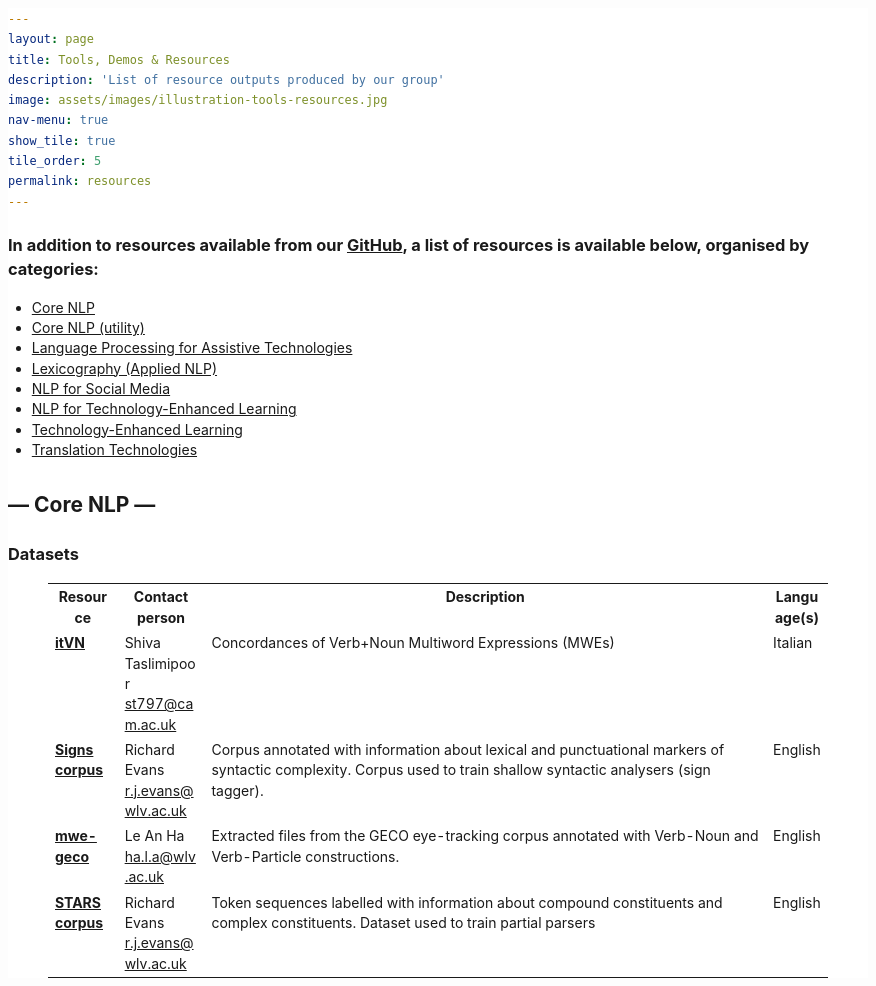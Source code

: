 ```yaml
---
layout: page
title: Tools, Demos & Resources
description: 'List of resource outputs produced by our group'
image: assets/images/illustration-tools-resources.jpg
nav-menu: true
show_tile: true
tile_order: 5
permalink: resources 
---
```


### <span id="top"></span>In addition to resources available from our [GitHub](https://github.com/wlv-rgcl), a list of resources is available below, organised by categories:

- <a href="#core_nlp" class="scrolly">Core NLP</a><br />
- <a href="#core_nlp_util" class="scrolly">Core NLP (utility)</a><br />
- <a href="#LP4AT" class="scrolly">Language Processing for Assistive Technologies</a><br />
- <a href="#lexicography" class="scrolly">Lexicography (Applied NLP)</a><br />
- <a href="#nlp_socialmedia" class="scrolly">NLP for Social Media</a><br />
- <a href="#nlp_learning" class="scrolly">NLP for Technology-Enhanced Learning</a><br />
- <a href="#tech_learning" class="scrolly">Technology-Enhanced Learning</a><br />
- <a href="#transl8tech" class="scrolly">Translation Technologies</a><br />



<h2 id="core_nlp">&#8212; Core NLP &#8212; </h2>



<h3>Datasets</h3>



<figure class="wp-block-table is-style-stripes"><table><tbody><tr><th>Resource</th><th>Contact person</th><th>Description</th><th>Language(s)</th></tr><tr><td><a href="https://github.com/shivaat/itVN"><strong>itVN</strong></a></td><td>Shiva Taslimipoor<br /><a href="mailto:&#x73;&#x74;&#x37;&#x39;&#x37;&#x40;&#x63;&#x61;&#x6d;&#x2e;&#x61;&#x63;&#x2e;&#x75;&#x6b;">&#x73;&#x74;&#x37;&#x39;&#x37;&#x40;&#x63;&#x61;&#x6d;&#x2e;&#x61;&#x63;&#x2e;&#x75;&#x6b;</a></td><td>Concordances of Verb+Noun Multiword Expressions (MWEs)</td><td>Italian</td></tr><tr><td><a href="https://github.com/in6087/OB1/tree/master/corpora"><strong>Signs corpus</strong></a></td><td>Richard Evans<br /><a href="mailto:&#x72;&#x2e;&#x6a;&#x2e;&#x65;&#x76;&#x61;&#x6e;&#x73;&#x40;&#x77;&#x6c;&#x76;&#x2e;&#x61;&#x63;&#x2e;&#x75;&#x6b;">&#x72;&#x2e;&#x6a;&#x2e;&#x65;&#x76;&#x61;&#x6e;&#x73;&#x40;&#x77;&#x6c;&#x76;&#x2e;&#x61;&#x63;&#x2e;&#x75;&#x6b;</a></td><td>Corpus annotated with information about lexical and punctuational markers of syntactic complexity. Corpus used to train shallow syntactic analysers (sign tagger).</td><td>English</td></tr><tr><td><a href="https://github.com/shivaat/mwe-geco"><strong>mwe-geco</strong></a></td><td>Le An Ha<br /><a href="mailto:&#x68;&#x61;&#x2e;&#x6c;&#x2e;&#x61;&#x40;&#x77;&#x6c;&#x76;&#x2e;&#x61;&#x63;&#x2e;&#x75;&#x6b;">&#x68;&#x61;&#x2e;&#x6c;&#x2e;&#x61;&#x40;&#x77;&#x6c;&#x76;&#x2e;&#x61;&#x63;&#x2e;&#x75;&#x6b;</a></td><td>Extracted files from the GECO eye-tracking corpus annotated with Verb-Noun and Verb-Particle constructions.</td><td>English</td></tr><tr><td><a href="https://github.com/in6087/STARS/tree/master/sequences"><strong>STARS corpus</strong></a></td><td>Richard Evans<br /><a href="mailto:&#x72;&#x2e;&#x6a;&#x2e;&#x65;&#x76;&#x61;&#x6e;&#x73;&#x40;&#x77;&#x6c;&#x76;&#x2e;&#x61;&#x63;&#x2e;&#x75;&#x6b;">&#x72;&#x2e;&#x6a;&#x2e;&#x65;&#x76;&#x61;&#x6e;&#x73;&#x40;&#x77;&#x6c;&#x76;&#x2e;&#x61;&#x63;&#x2e;&#x75;&#x6b;</a></td><td>Token sequences labelled with information about compound constituents and complex constituents. Dataset used to train partial parsers</td><td>English</td></tr></tbody></table></figure>
